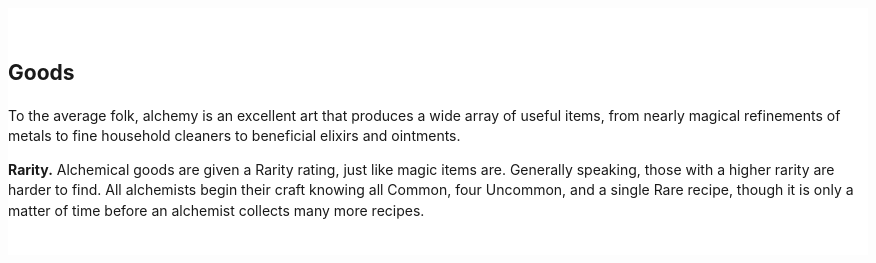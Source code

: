  

## Goods

To the average folk, alchemy is an excellent art that produces a wide array of useful items, from nearly magical refinements of metals to fine household cleaners to beneficial elixirs and ointments.

**Rarity.** Alchemical goods are given a Rarity rating, just like magic items are. Generally speaking, those with a higher rarity are harder to find. All alchemists begin their craft knowing all Common, four Uncommon, and a single Rare recipe, though it is only a matter of time before an alchemist collects many more recipes.

 

